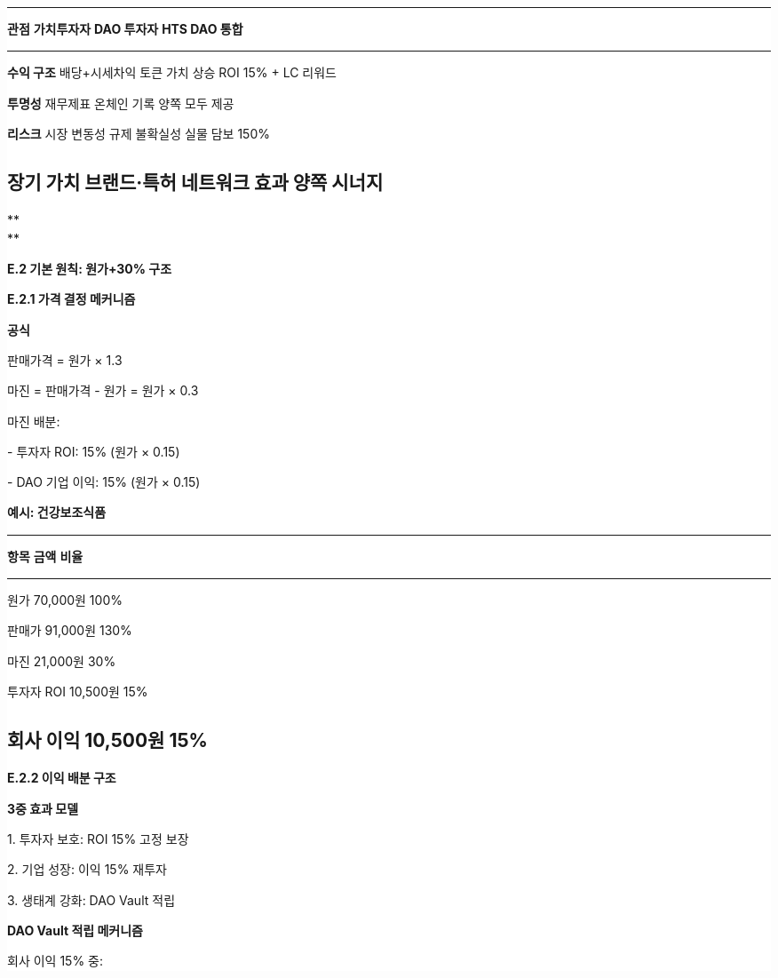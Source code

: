   -----------------------------------------------------------------------
  **관점**          **가치투자자**    **DAO 투자자**    **HTS DAO 통합**
  ----------------- ----------------- ----------------- -----------------
  **수익 구조**     배당+시세차익     토큰 가치 상승    ROI 15% + LC
                                                        리워드

  **투명성**        재무제표          온체인 기록       양쪽 모두 제공

  **리스크**        시장 변동성       규제 불확실성     실물 담보 150%

  **장기 가치**     브랜드·특허       네트워크 효과     양쪽 시너지
  -----------------------------------------------------------------------

**\
**

**E.2 기본 원칙: 원가+30% 구조**

**E.2.1 가격 결정 메커니즘**

**공식**

판매가격 = 원가 × 1.3

마진 = 판매가격 - 원가 = 원가 × 0.3

마진 배분:

\- 투자자 ROI: 15% (원가 × 0.15)

\- DAO 기업 이익: 15% (원가 × 0.15)

**예시: 건강보조식품**

  -----------------------------------------------------------------------
  **항목**                **금액**                **비율**
  ----------------------- ----------------------- -----------------------
  원가                    70,000원                100%

  판매가                  91,000원                130%

  마진                    21,000원                30%

  투자자 ROI              10,500원                15%

  회사 이익               10,500원                15%
  -----------------------------------------------------------------------

**E.2.2 이익 배분 구조**

**3중 효과 모델**

1\. 투자자 보호: ROI 15% 고정 보장

2\. 기업 성장: 이익 15% 재투자

3\. 생태계 강화: DAO Vault 적립

**DAO Vault 적립 메커니즘**

회사 이익 15% 중:
